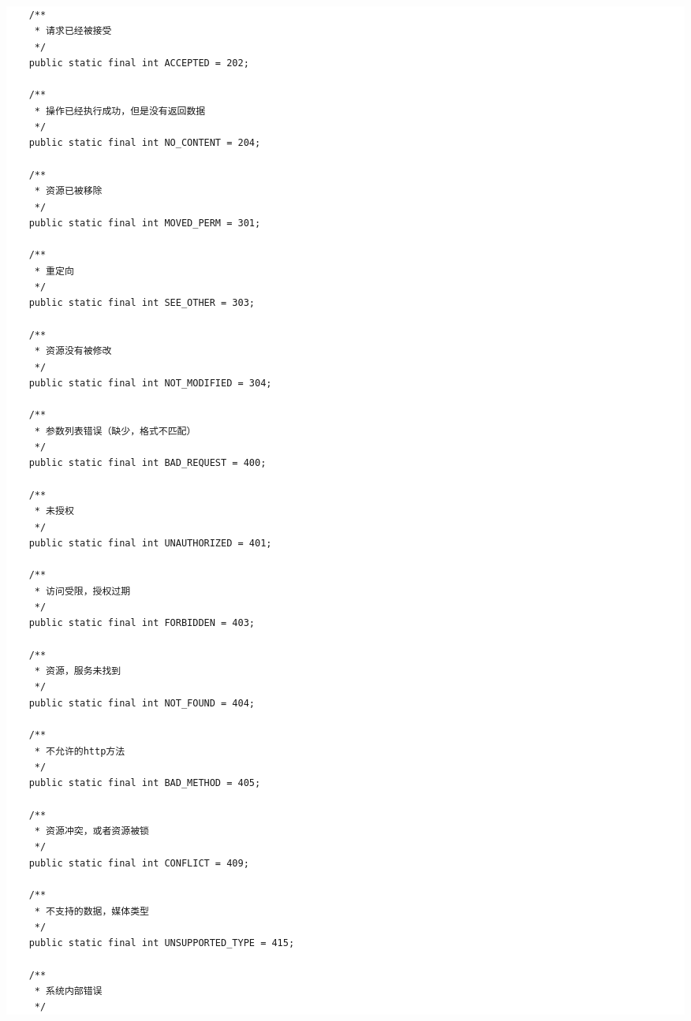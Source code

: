 ```
    /**
     * 请求已经被接受
     */
    public static final int ACCEPTED = 202;

    /**
     * 操作已经执行成功，但是没有返回数据
     */
    public static final int NO_CONTENT = 204;

    /**
     * 资源已被移除
     */
    public static final int MOVED_PERM = 301;

    /**
     * 重定向
     */
    public static final int SEE_OTHER = 303;

    /**
     * 资源没有被修改
     */
    public static final int NOT_MODIFIED = 304;

    /**
     * 参数列表错误（缺少，格式不匹配）
     */
    public static final int BAD_REQUEST = 400;

    /**
     * 未授权
     */
    public static final int UNAUTHORIZED = 401;

    /**
     * 访问受限，授权过期
     */
    public static final int FORBIDDEN = 403;

    /**
     * 资源，服务未找到
     */
    public static final int NOT_FOUND = 404;

    /**
     * 不允许的http方法
     */
    public static final int BAD_METHOD = 405;

    /**
     * 资源冲突，或者资源被锁
     */
    public static final int CONFLICT = 409;

    /**
     * 不支持的数据，媒体类型
     */
    public static final int UNSUPPORTED_TYPE = 415;

    /**
     * 系统内部错误
     */
```